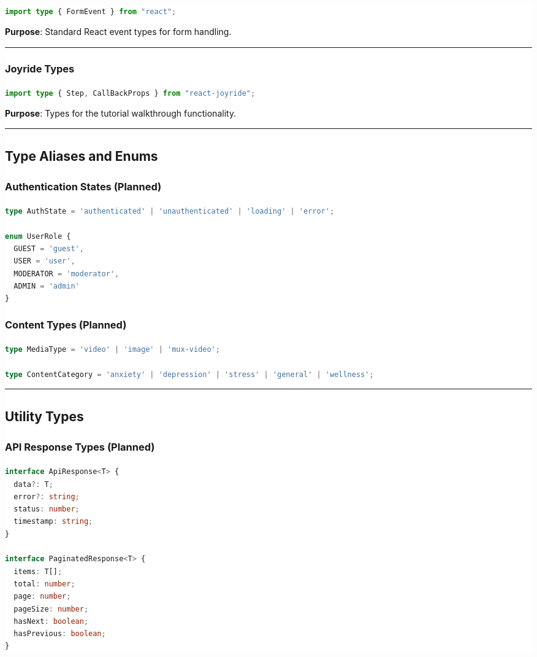 ```typescript
import type { FormEvent } from "react";
```

**Purpose**: Standard React event types for form handling.

---

### Joyride Types

```typescript
import type { Step, CallBackProps } from "react-joyride";
```

**Purpose**: Types for the tutorial walkthrough functionality.

---

## Type Aliases and Enums

### Authentication States (Planned)

```typescript
type AuthState = 'authenticated' | 'unauthenticated' | 'loading' | 'error';

enum UserRole {
  GUEST = 'guest',
  USER = 'user',
  MODERATOR = 'moderator',
  ADMIN = 'admin'
}
```

### Content Types (Planned)

```typescript
type MediaType = 'video' | 'image' | 'mux-video';

type ContentCategory = 'anxiety' | 'depression' | 'stress' | 'general' | 'wellness';
```

---

## Utility Types

### API Response Types (Planned)

```typescript
interface ApiResponse<T> {
  data?: T;
  error?: string;
  status: number;
  timestamp: string;
}

interface PaginatedResponse<T> {
  items: T[];
  total: number;
  page: number;
  pageSize: number;
  hasNext: boolean;
  hasPrevious: boolean;
}
```
